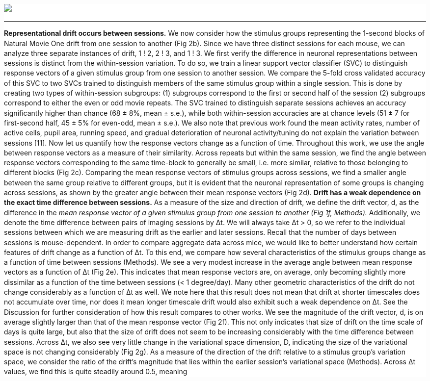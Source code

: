 
![](/home/denis/projects/bib4llm/examples/example-bib4llm/Aitken2022/Aitken2022.pdf-5-0.png)

-----

**Representational drift occurs between sessions.** We now consider how the stimulus
groups representing the 1-second blocks of Natural Movie One drift from one session to
another (Fig 2b). Since we have three distinct sessions for each mouse, we can analyze three
separate instances of drift, 1 ! 2, 2 ! 3, and 1 ! 3.
We first verify the difference in neuronal representations between sessions is distinct from
the within-session variation. To do so, we train a linear support vector classifier (SVC) to distinguish response vectors of a given stimulus group from one session to another session. We
compare the 5-fold cross validated accuracy of this SVC to two SVCs trained to distinguish
members of the same stimulus group within a single session. This is done by creating two types
of within-session subgroups: (1) subgroups correspond to the first or second half of the session
(2) subgroups correspond to either the even or odd movie repeats. The SVC trained to distinguish separate sessions achieves an accuracy significantly higher than chance (68 ± 8%,
mean ± s.e.), while both within-session accuracies are at chance levels (51 ± 7 for first-second
half, 45 ± 5% for even-odd, mean ± s.e.). We also note that previous work found the mean
activity rates, number of active cells, pupil area, running speed, and gradual deterioration of
neuronal activity/tuning do not explain the variation between sessions [11].
Now let us quantify how the response vectors change as a function of time. Throughout
this work, we use the angle between response vectors as a measure of their similarity. Across
repeats but within the same session, we find the angle between response vectors corresponding
to the same time-block to generally be small, i.e. more similar, relative to those belonging to
different blocks (Fig 2c). Comparing the mean response vectors of stimulus groups across sessions, we find a smaller angle between the same group relative to different groups, but it is evident that the neuronal representation of some groups is changing across sessions, as shown by
the greater angle between their mean response vectors (Fig 2d).
**Drift has a weak dependence on the exact time difference between sessions.** As a measure of the size and direction of drift, we define the drift vector, d, as the difference in the
_mean response vector of a given stimulus group from one session to another (Fig 1f, Methods)._
Additionally, we denote the time difference between pairs of imaging sessions by Δt. We will
always take Δt > 0, so we refer to the individual sessions between which we are measuring drift
as the earlier and later sessions.
Recall that the number of days between sessions is mouse-dependent. In order to compare
aggregate data across mice, we would like to better understand how certain features of drift
change as a function of Δt. To this end, we compare how several characteristics of the stimulus
groups change as a function of time between sessions (Methods). We see a very modest
increase in the average angle between mean response vectors as a function of Δt (Fig 2e). This
indicates that mean response vectors are, on average, only becoming slightly more dissimilar
as a function of the time between sessions (< 1 degree/day). Many other geometric characteristics of the drift do not change considerably as a function of Δt as well. We note here that this
result does not mean that drift at shorter timescales does not accumulate over time, nor does it
mean longer timescale drift would also exhibit such a weak dependence on Δt. See the Discussion for further consideration of how this result compares to other works.
We see the magnitude of the drift vector, d, is on average slightly larger than that of the
mean response vector (Fig 2f). This not only indicates that size of drift on the time scale of
days is quite large, but also that the size of drift does not seem to be increasing considerably
with the time difference between sessions. Across Δt, we also see very little change in the variational space dimension, D, indicating the size of the variational space is not changing considerably (Fig 2g). As a measure of the direction of the drift relative to a stimulus group’s variation
space, we consider the ratio of the drift’s magnitude that lies within the earlier session’s variational space (Methods). Across Δt values, we find this is quite steadily around 0.5, meaning
